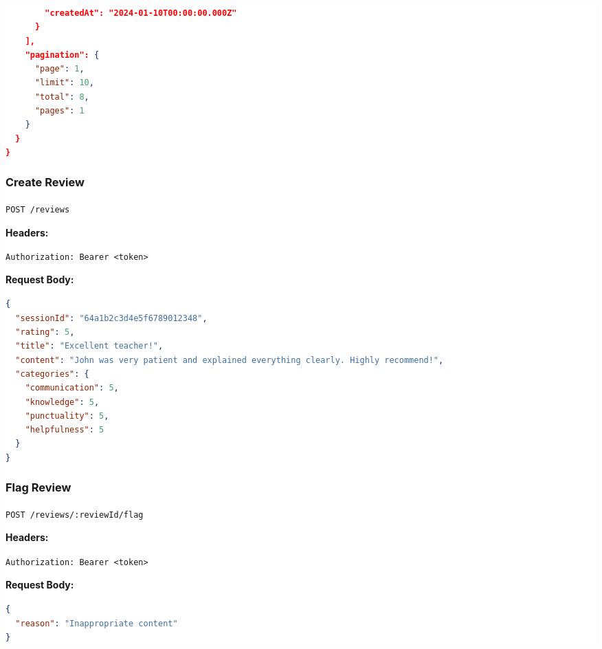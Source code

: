 ```json
        "createdAt": "2024-01-10T00:00:00.000Z"
      }
    ],
    "pagination": {
      "page": 1,
      "limit": 10,
      "total": 8,
      "pages": 1
    }
  }
}
```

### Create Review
```http
POST /reviews
```

**Headers:**
```
Authorization: Bearer <token>
```

**Request Body:**
```json
{
  "sessionId": "64a1b2c3d4e5f6789012348",
  "rating": 5,
  "title": "Excellent teacher!",
  "content": "John was very patient and explained everything clearly. Highly recommend!",
  "categories": {
    "communication": 5,
    "knowledge": 5,
    "punctuality": 5,
    "helpfulness": 5
  }
}
```

### Flag Review
```http
POST /reviews/:reviewId/flag
```

**Headers:**
```
Authorization: Bearer <token>
```

**Request Body:**
```json
{
  "reason": "Inappropriate content"
}
```
